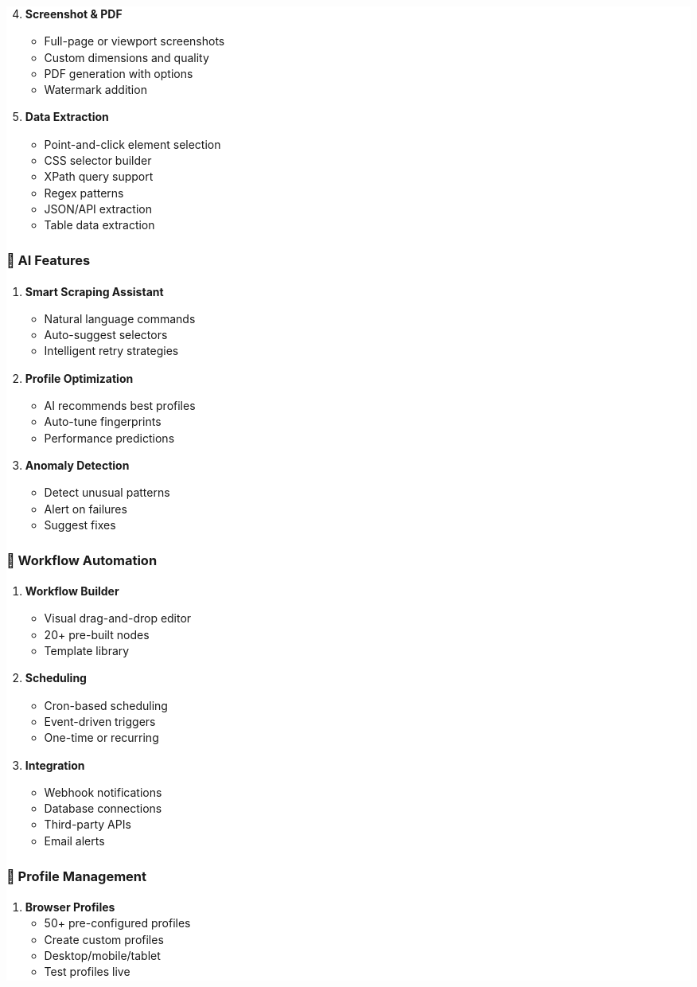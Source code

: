 4. **Screenshot & PDF**
   - Full-page or viewport screenshots
   - Custom dimensions and quality
   - PDF generation with options
   - Watermark addition

5. **Data Extraction**
   - Point-and-click element selection
   - CSS selector builder
   - XPath query support
   - Regex patterns
   - JSON/API extraction
   - Table data extraction

### 🤖 AI Features
1. **Smart Scraping Assistant**
   - Natural language commands
   - Auto-suggest selectors
   - Intelligent retry strategies

2. **Profile Optimization**
   - AI recommends best profiles
   - Auto-tune fingerprints
   - Performance predictions

3. **Anomaly Detection**
   - Detect unusual patterns
   - Alert on failures
   - Suggest fixes

### 🔄 Workflow Automation
1. **Workflow Builder**
   - Visual drag-and-drop editor
   - 20+ pre-built nodes
   - Template library

2. **Scheduling**
   - Cron-based scheduling
   - Event-driven triggers
   - One-time or recurring

3. **Integration**
   - Webhook notifications
   - Database connections
   - Third-party APIs
   - Email alerts

### 👤 Profile Management
1. **Browser Profiles**
   - 50+ pre-configured profiles
   - Create custom profiles
   - Desktop/mobile/tablet
   - Test profiles live
